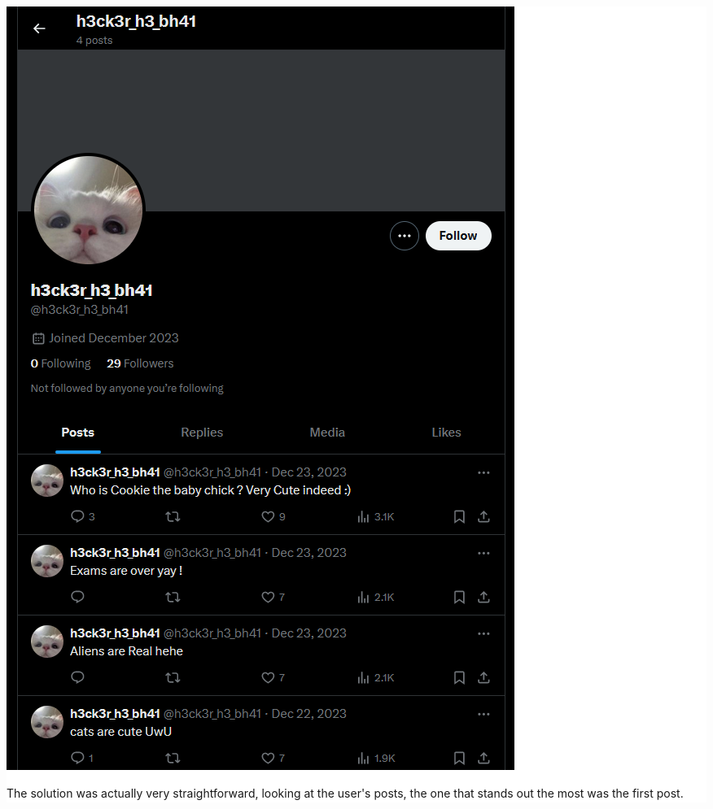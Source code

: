 ![manhunt1](/assets/posts/vishwactf2024/manhunt1.png)

The solution was actually very straightforward, looking at the user's posts, the one that stands out the most was the first post.
